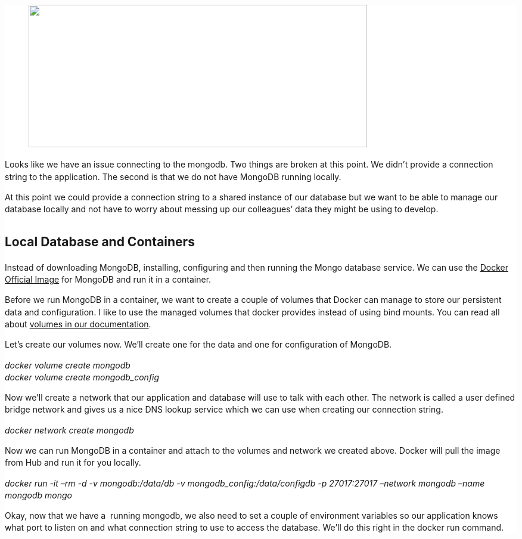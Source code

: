 <figure class="wp-block-image size-large is-resized"><img data-attachment-id="26572" data-permalink="https://www.docker.com/blog/how-to-setup-your-local-node-js-development-environment-using-docker/screen-shot-2020-07-01-at-5-11-54-pm/" data-orig-file="https://i1.wp.com/www.docker.com/blog/wp-content/uploads/2020/07/Screen-Shot-2020-07-01-at-5.11.54-PM.jpeg?fit=710%2C299&amp;ssl=1" data-orig-size="710,299" data-comments-opened="0" data-image-meta="{&quot;aperture&quot;:&quot;0&quot;,&quot;credit&quot;:&quot;&quot;,&quot;camera&quot;:&quot;&quot;,&quot;caption&quot;:&quot;&quot;,&quot;created_timestamp&quot;:&quot;0&quot;,&quot;copyright&quot;:&quot;&quot;,&quot;focal_length&quot;:&quot;0&quot;,&quot;iso&quot;:&quot;0&quot;,&quot;shutter_speed&quot;:&quot;0&quot;,&quot;title&quot;:&quot;&quot;,&quot;orientation&quot;:&quot;0&quot;}" data-image-title="Screen-Shot-2020-07-01-at-5.11.54-PM" data-image-description="" data-medium-file="https://i1.wp.com/www.docker.com/blog/wp-content/uploads/2020/07/Screen-Shot-2020-07-01-at-5.11.54-PM.jpeg?fit=710%2C299&amp;ssl=1" data-large-file="https://i1.wp.com/www.docker.com/blog/wp-content/uploads/2020/07/Screen-Shot-2020-07-01-at-5.11.54-PM.jpeg?fit=710%2C299&amp;ssl=1" src="https://i1.wp.com/www.docker.com/blog/wp-content/uploads/2020/07/Screen-Shot-2020-07-01-at-5.11.54-PM.jpeg?resize=568%2C239&#038;ssl=1" alt="" class="wp-image-26572" width="568" height="239" data-recalc-dims="1" /></figure>



<p>Looks like we have an issue connecting to the mongodb. Two things are broken at this point. We didn’t provide a connection string to the application. The second is that we do not have MongoDB running locally.</p>



<p>At this point we could provide a connection string to a shared instance of our database but we want to be able to manage our database locally and not have to worry about messing up our colleagues&#8217; data they might be using to develop.&nbsp;</p>



<h2>Local Database and Containers</h2>



<p>Instead of downloading MongoDB, installing, configuring and then running the Mongo database service. We can use the <a href="https://hub.docker.com/_/mongo/">Docker Official Image</a> for MongoDB and run it in a container.</p>



<p>Before we run MongoDB in a container, we want to create a couple of volumes that Docker can manage to store our persistent data and configuration. I like to use the managed volumes that docker provides instead of using bind mounts. You can read all about <a href="https://docs.docker.com/storage/">volumes in our documentation</a>.</p>



<p>Let’s create our volumes now. We’ll create one for the data and one for configuration of MongoDB.</p>



<p><em>docker volume create mongodb<br>docker volume create mongodb_config</em></p>



<p>Now we’ll create a network that our application and database will use to talk with each other. The network is called a user defined bridge network and gives us a nice DNS lookup service which we can use when creating our connection string.</p>



<p><em>docker network create mongodb</em></p>



<p>Now we can run MongoDB in a container and attach to the volumes and network we created above. Docker will pull the image from Hub and run it for you locally.</p>



<p><em>docker run -it &#8211;rm -d -v mongodb:/data/db -v mongodb_config:/data/configdb -p 27017:27017 &#8211;network mongodb &#8211;name mongodb mongo</em></p>



<p>Okay, now that we have a&nbsp; running mongodb, we also need to set a couple of environment variables so our application knows what port to listen on and what connection string to use to access the database. We’ll do this right in the docker run command.</p>


